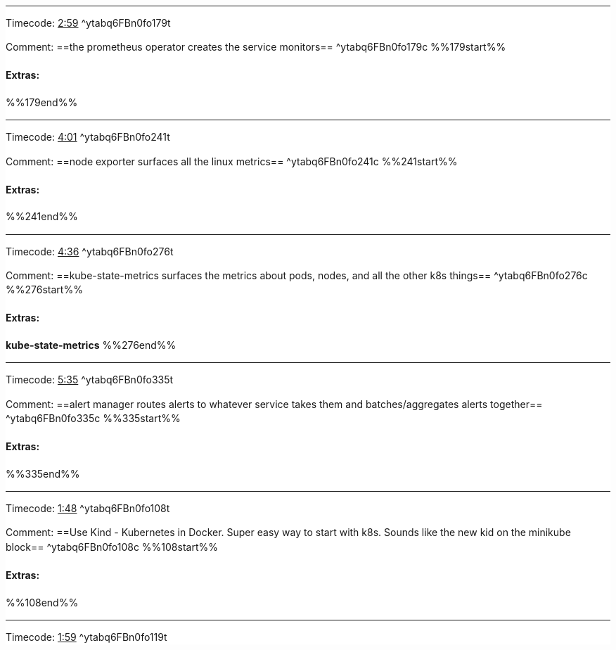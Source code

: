 
-----
Timecode: [2:59](https://www.youtube.com/watch?v=abq-6FBn0fo&t=179) ^ytabq6FBn0fo179t

Comment: ==the prometheus operator creates the service monitors== ^ytabq6FBn0fo179c
%%179start%%
#### Extras:

%%179end%%


-----
Timecode: [4:01](https://www.youtube.com/watch?v=abq-6FBn0fo&t=241) ^ytabq6FBn0fo241t

Comment: ==node exporter surfaces all the linux metrics== ^ytabq6FBn0fo241c
%%241start%%
#### Extras:

%%241end%%


-----
Timecode: [4:36](https://www.youtube.com/watch?v=abq-6FBn0fo&t=276) ^ytabq6FBn0fo276t

Comment: ==kube-state-metrics surfaces the metrics about pods, nodes, and all the other k8s things== ^ytabq6FBn0fo276c
%%276start%%
#### Extras:
**kube-state-metrics**
%%276end%%


-----
Timecode: [5:35](https://www.youtube.com/watch?v=abq-6FBn0fo&t=335) ^ytabq6FBn0fo335t

Comment: ==alert manager routes alerts to whatever service takes them and batches/aggregates alerts together== ^ytabq6FBn0fo335c
%%335start%%
#### Extras:

%%335end%%


-----
Timecode: [1:48](https://www.youtube.com/watch?v=abq-6FBn0fo&t=108) ^ytabq6FBn0fo108t

Comment: ==Use Kind - Kubernetes in Docker. Super easy way to start with k8s. Sounds like the new kid on the minikube block== ^ytabq6FBn0fo108c
%%108start%%
#### Extras:

%%108end%%


-----
Timecode: [1:59](https://www.youtube.com/watch?v=abq-6FBn0fo&t=119) ^ytabq6FBn0fo119t
